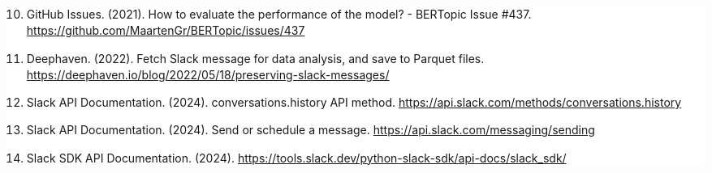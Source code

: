 10. GitHub Issues. (2021). How to evaluate the performance of the model? - BERTopic Issue #437. https://github.com/MaartenGr/BERTopic/issues/437

11. Deephaven. (2022). Fetch Slack message for data analysis, and save to Parquet files. https://deephaven.io/blog/2022/05/18/preserving-slack-messages/

12. Slack API Documentation. (2024). conversations.history API method. https://api.slack.com/methods/conversations.history

13. Slack API Documentation. (2024). Send or schedule a message. https://api.slack.com/messaging/sending

14. Slack SDK API Documentation. (2024). https://tools.slack.dev/python-slack-sdk/api-docs/slack_sdk/